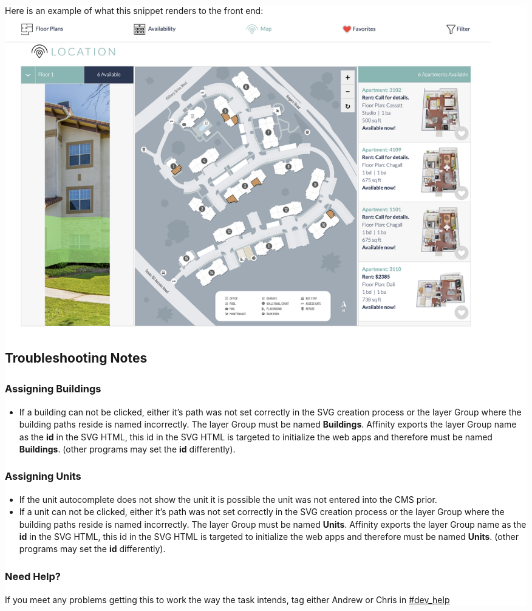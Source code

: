 Here is an example of what this snippet renders to the front end:
<img src="../../media/js_apps/nextgen/svg-site-maps/front-end.png" width="800">


## Troubleshooting Notes

### Assigning Buildings
-   If a building can not be clicked, either it’s path was not set correctly in the SVG creation process or the layer Group where the building paths reside is named incorrectly. The layer Group must be named **Buildings**. Affinity exports the layer Group name as the **id** in the SVG HTML, this id in the SVG HTML is targeted to initialize the web apps and therefore must be named **Buildings**. (other programs may set the **id** differently).

### Assigning Units
-   If the unit autocomplete does not show the unit it is possible the unit was not entered into the CMS prior.
- If a unit can not be clicked, either it’s path was not set correctly in the SVG creation process or the layer Group where the building paths reside is named incorrectly. The layer Group must be named **Units**. Affinity exports the layer Group name as the **id** in the SVG HTML, this id in the SVG HTML is targeted to initialize the web apps and therefore must be named **Units**. (other programs may set the **id** differently).

### Need Help?
If you meet any problems getting this to work the way the task intends, tag either Andrew or Chris in [#dev_help](https://apartments247.slack.com/archives/CV7JU5B36)

